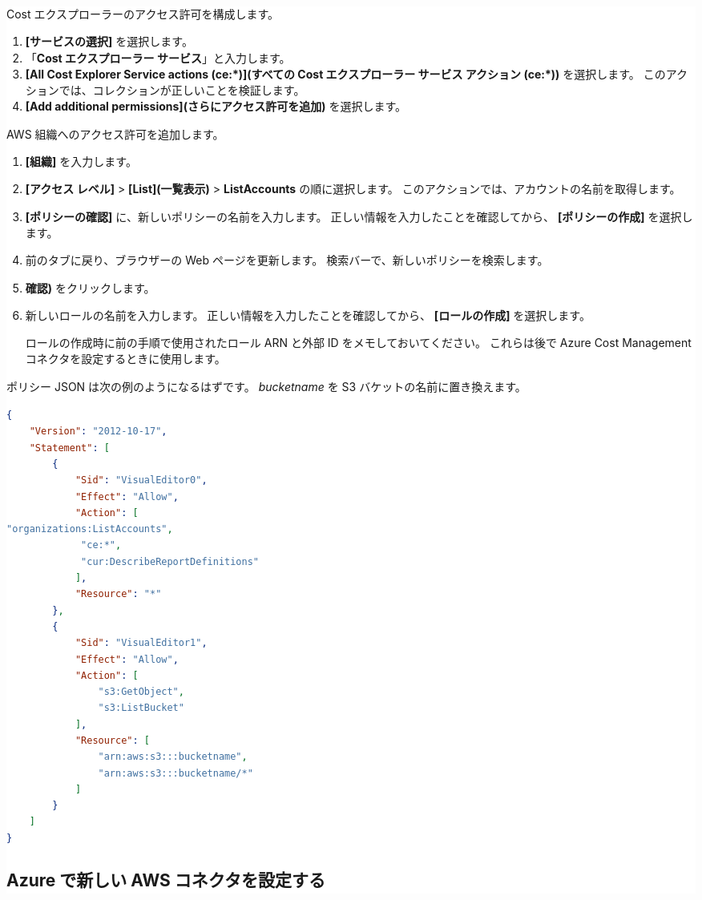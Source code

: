 Cost エクスプローラーのアクセス許可を構成します。

1. **[サービスの選択]** を選択します。
2. 「**Cost エクスプローラー サービス**」と入力します。
3. **[All Cost Explorer Service actions (ce:\*)]\(すべての Cost エクスプローラー サービス アクション (ce:*)\)** を選択します。 このアクションでは、コレクションが正しいことを検証します。
4. **[Add additional permissions]\(さらにアクセス許可を追加\)** を選択します。

AWS 組織へのアクセス許可を追加します。

1. **[組織]** を入力します。
2. **[アクセス レベル]**  >  **[List]\(一覧表示\)**  > **ListAccounts** の順に選択します。 このアクションでは、アカウントの名前を取得します。
3. **[ポリシーの確認]** に、新しいポリシーの名前を入力します。 正しい情報を入力したことを確認してから、 **[ポリシーの作成]** を選択します。
4. 前のタブに戻り、ブラウザーの Web ページを更新します。 検索バーで、新しいポリシーを検索します。
5. **確認\)** をクリックします。
6. 新しいロールの名前を入力します。 正しい情報を入力したことを確認してから、 **[ロールの作成]** を選択します。

    ロールの作成時に前の手順で使用されたロール ARN と外部 ID をメモしておいてください。 これらは後で Azure Cost Management コネクタを設定するときに使用します。

ポリシー JSON は次の例のようになるはずです。 _bucketname_ を S3 バケットの名前に置き換えます。

```JSON
{
    "Version": "2012-10-17",
    "Statement": [
        {
            "Sid": "VisualEditor0",
            "Effect": "Allow",
            "Action": [
"organizations:ListAccounts",
             "ce:*",
             "cur:DescribeReportDefinitions"
            ],
            "Resource": "*"
        },
        {
            "Sid": "VisualEditor1",
            "Effect": "Allow",
            "Action": [
                "s3:GetObject",
                "s3:ListBucket"
            ],
            "Resource": [
                "arn:aws:s3:::bucketname",
                "arn:aws:s3:::bucketname/*"
            ]
        }
    ]
}
```

## <a name="set-up-a-new-connector-for-aws-in-azure"></a>Azure で新しい AWS コネクタを設定する
